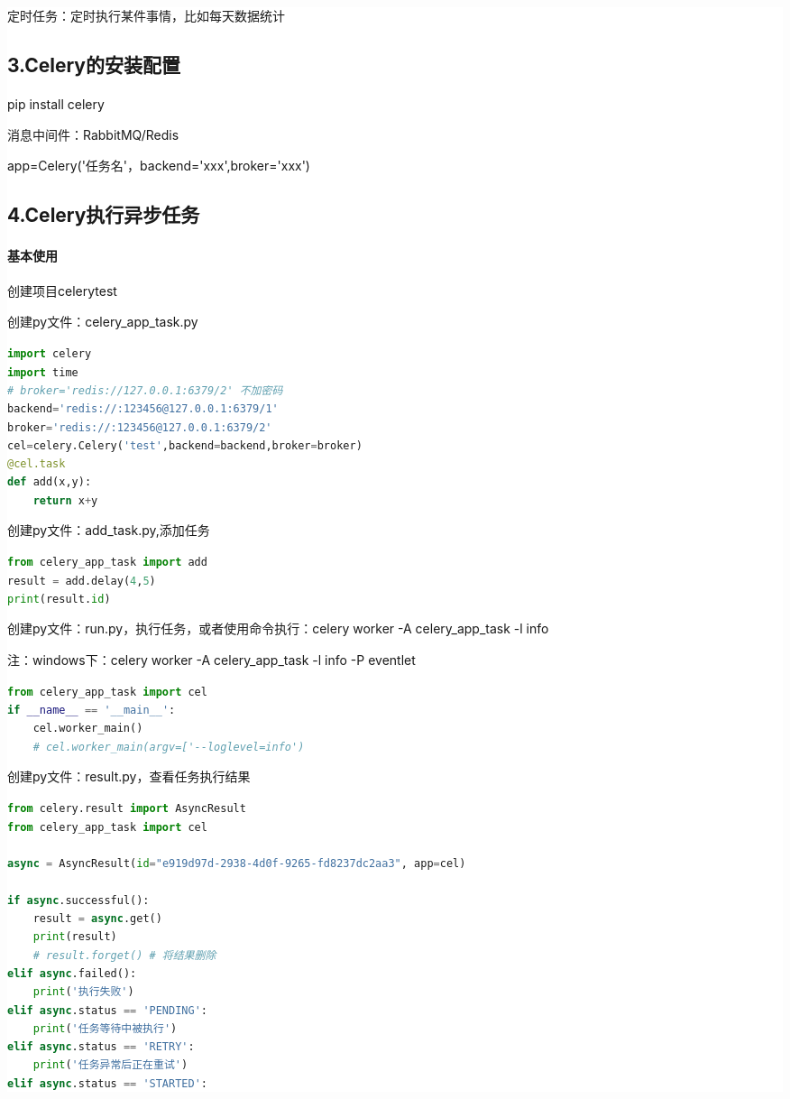 定时任务：定时执行某件事情，比如每天数据统计

## 3.Celery的安装配置

pip install celery

消息中间件：RabbitMQ/Redis

app=Celery('任务名'，backend='xxx',broker='xxx')

## 4.Celery执行异步任务

#### 基本使用

创建项目celerytest

创建py文件：celery_app_task.py

```python
import celery
import time
# broker='redis://127.0.0.1:6379/2' 不加密码
backend='redis://:123456@127.0.0.1:6379/1'
broker='redis://:123456@127.0.0.1:6379/2'
cel=celery.Celery('test',backend=backend,broker=broker)
@cel.task
def add(x,y):
    return x+y


```

创建py文件：add_task.py,添加任务

```python
from celery_app_task import add
result = add.delay(4,5)
print(result.id)
```

创建py文件：run.py，执行任务，或者使用命令执行：celery worker -A celery_app_task -l info

注：windows下：celery worker -A celery_app_task -l info -P eventlet

```python
from celery_app_task import cel
if __name__ == '__main__':
    cel.worker_main()
    # cel.worker_main(argv=['--loglevel=info')
```

创建py文件：result.py，查看任务执行结果

```python
from celery.result import AsyncResult
from celery_app_task import cel

async = AsyncResult(id="e919d97d-2938-4d0f-9265-fd8237dc2aa3", app=cel)

if async.successful():
    result = async.get()
    print(result)
    # result.forget() # 将结果删除
elif async.failed():
    print('执行失败')
elif async.status == 'PENDING':
    print('任务等待中被执行')
elif async.status == 'RETRY':
    print('任务异常后正在重试')
elif async.status == 'STARTED':
```